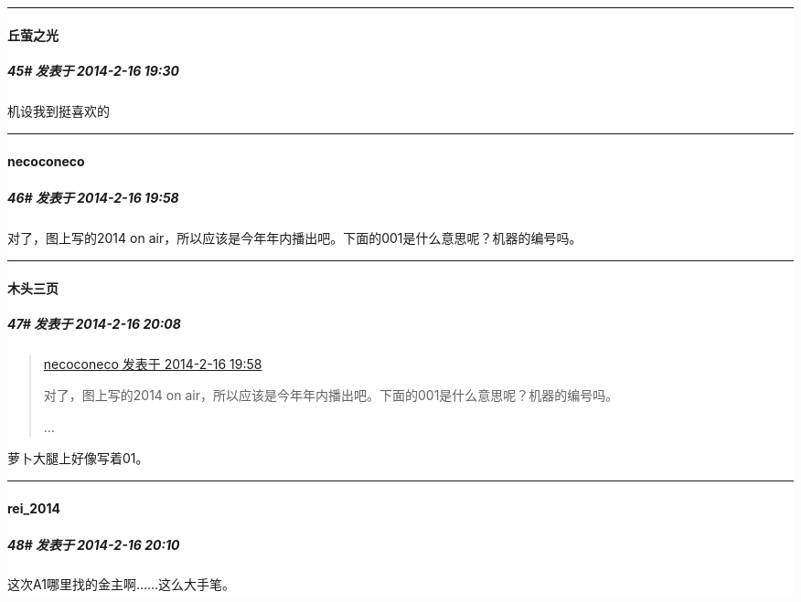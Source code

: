 




*****

####  丘萤之光  
##### 45#       发表于 2014-2-16 19:30




机设我到挺喜欢的







*****

####  necoconeco  
##### 46#       发表于 2014-2-16 19:58




对了，图上写的2014 on air，所以应该是今年年内播出吧。下面的001是什么意思呢？机器的编号吗。







*****

####  木头三页  
##### 47#       发表于 2014-2-16 20:08



<blockquote><a href="httphttps://bbs.saraba1st.com/2b/forum.php?mod=redirect&amp;goto=findpost&amp;pid=24518952&amp;ptid=999173" target="_blank">necoconeco 发表于 2014-2-16 19:58</a>

对了，图上写的2014 on air，所以应该是今年年内播出吧。下面的001是什么意思呢？机器的编号吗。

 ...</blockquote>
萝卜大腿上好像写着01。







*****

####  rei_2014  
##### 48#       发表于 2014-2-16 20:10




这次A1哪里找的金主啊……这么大手笔。


